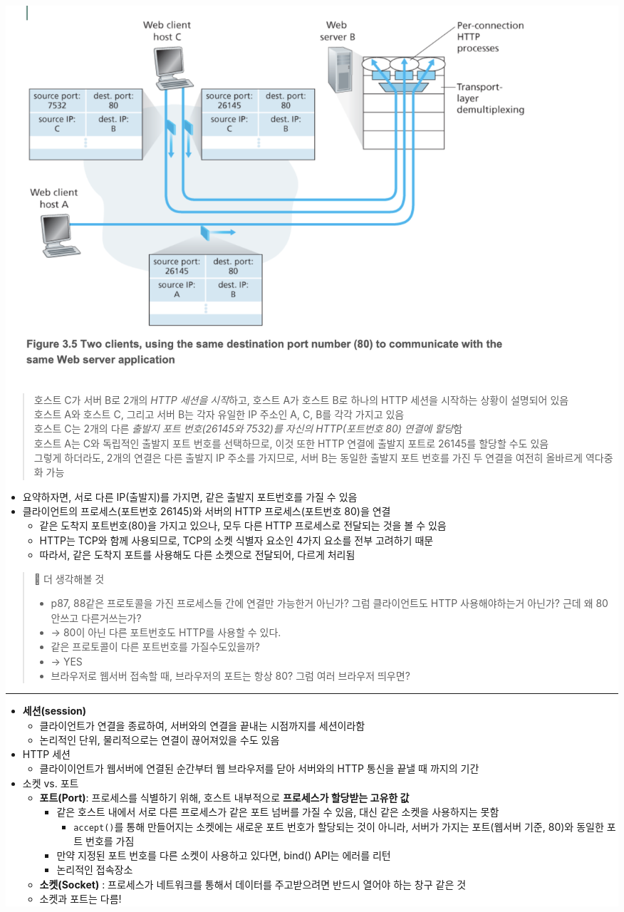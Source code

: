 <img src="2021-03-04-03-43-16.png" width="90%">

> 호스트 C가 서버 B로 2개의 *HTTP 세션을 시작*하고, 호스트 A가 호스트 B로 하나의 HTTP 세션을 시작하는 상황이 설명되어 있음  
> 호스트 A와 호스트 C, 그리고 서버 B는 각자 유일한 IP 주소인 A, C, B를 각각 가지고 있음  
> 호스트 C는 2개의 다른 *출발지 포트 번호(26145와 7532)를 자신의 HTTP(포트번호 80) 연결에 할당*함  
> 호스트 A는 C와 독립적인 출발지 포트 번호를 선택하므로, 이것 또한 HTTP 연결에 출발지 포트로 26145를 할당할 수도 있음  
> 그렇게 하더라도, 2개의 연결은 다른 출발지 IP 주소를 가지므로, 서버 B는 동일한 출발지 포트 번호를 가진 두 연결을 여전히 올바르게 역다중화 가능  

- 요약하자면, 서로 다른 IP(출발지)를 가지면, 같은 출발지 포트번호를 가질 수 있음
- 클라이언트의 프로세스(포트번호 26145)와 서버의 HTTP 프로세스(포트번호 80)을 연결
  - 같은 도착지 포트번호(80)을 가지고 있으나, 모두 다른 HTTP 프로세스로 전달되는 것을 볼 수 있음
  - HTTP는 TCP와 함께 사용되므로, TCP의 소켓 식별자 요소인 4가지 요소를 전부 고려하기 때문
  - 따라서, 같은 도착지 포트를 사용해도 다른 소켓으로 전달되어, 다르게 처리됨

> 📌 더 생각해볼 것
> - p87, 88같은 프로토콜을 가진 프로세스들 간에 연결만 가능한거 아닌가? 그럼 클라이언트도 HTTP 사용해야하는거 아닌가? 근데 왜 80 안쓰고 다른거쓰는가?  
> - → 80이 아닌 다른 포트번호도 HTTP를 사용할 수 있다.
> - 같은 프로토콜이 다른 포트번호를 가질수도있을까?  
> - → YES  
> - 브라우저로 웹서버 접속할 때, 브라우저의 포트는 항상 80? 그럼 여러 브라우저 띄우면?

---

- **세션(session)**
  - 클라이언트가 연결을 종료하여, 서버와의 연결을 끝내는 시점까지를 세션이라함
  - 논리적인 단위, 물리적으로는 연결이 끊어져있을 수도 있음
- HTTP 세션
  - 클라이이언트가 웹서버에 연결된 순간부터 웹 브라우저를 닫아 서버와의 HTTP 통신을 끝낼 때 까지의 기간
- 소켓 vs. 포트
  - **포트(Port)**: 프로세스를 식별하기 위해, 호스트 내부적으로 **프로세스가 할당받는 고유한 값**
    - 같은 호스트 내에서 서로 다른 프로세스가 같은 포트 넘버를 가질 수 있음, 대신 같은 소켓을 사용하지는 못함
      - `accept()`를 통해 만들어지는 소켓에는 새로운 포트 번호가 할당되는 것이 아니라, 서버가 가지는 포트(웹서버 기준, 80)와 동일한 포트 번호를 가짐
    - 만약 지정된 포트 번호를 다른 소켓이 사용하고 있다면, bind() API는 에러를 리턴  
    - 논리적인 접속장소
  - **소켓(Socket)** : 프로세스가 네트워크를 통해서 데이터를 주고받으려면 반드시 열어야 하는 창구 같은 것
  - 소켓과 포트는 다름!
